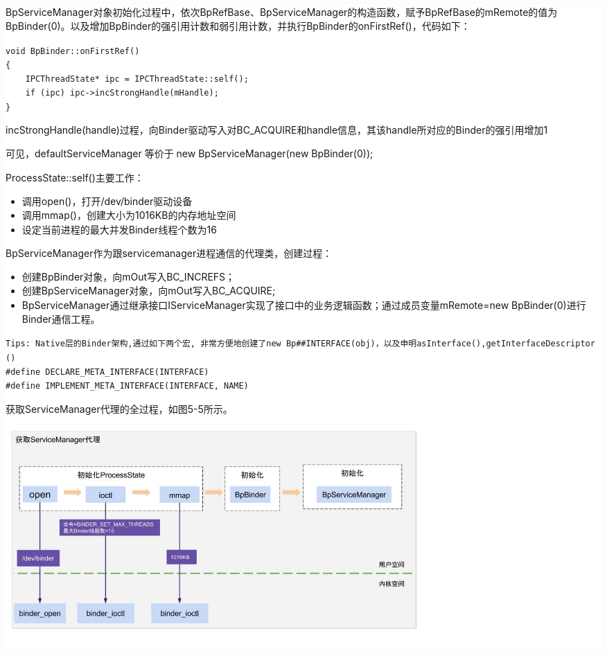 BpServiceManager对象初始化过程中，依次BpRefBase、BpServiceManager的构造函数，赋予BpRefBase的mRemote的值为BpBinder(0)。以及增加BpBinder的强引用计数和弱引用计数，并执行BpBinder的onFirstRef()，代码如下：

```
void BpBinder::onFirstRef()
{
    IPCThreadState* ipc = IPCThreadState::self();
    if (ipc) ipc->incStrongHandle(mHandle);
}
```

incStrongHandle(handle)过程，向Binder驱动写入对BC_ACQUIRE和handle信息，其该handle所对应的Binder的强引用增加1

可见，defaultServiceManager 等价于 new BpServiceManager(new BpBinder(0));

ProcessState::self()主要工作：

- 调用open()，打开/dev/binder驱动设备
- 调用mmap()，创建大小为1016KB的内存地址空间
- 设定当前进程的最大并发Binder线程个数为16

BpServiceManager作为跟servicemanager进程通信的代理类，创建过程：

- 创建BpBinder对象，向mOut写入BC_INCREFS；
- 创建BpServiceManager对象，向mOut写入BC_ACQUIRE;
- BpServiceManager通过继承接口IServiceManager实现了接口中的业务逻辑函数；通过成员变量mRemote=new BpBinder(0)进行Binder通信工程。

```
Tips: Native层的Binder架构,通过如下两个宏, 非常方便地创建了new Bp##INTERFACE(obj)，以及申明asInterface(),getInterfaceDescriptor()
#define DECLARE_META_INTERFACE(INTERFACE)
#define IMPLEMENT_META_INTERFACE(INTERFACE, NAME)
```

获取ServiceManager代理的全过程，如图5-5所示。

<img src="./get_service_manager.jpg" alt="get_service_manager" width="600px"/>
